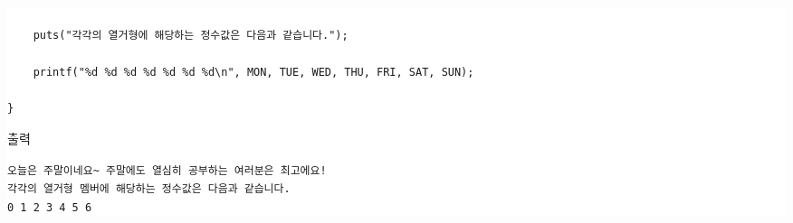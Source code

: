 ~~~

    puts("각각의 열거형에 해당하는 정수값은 다음과 같습니다.");

    printf("%d %d %d %d %d %d %d\n", MON, TUE, WED, THU, FRI, SAT, SUN);

}
~~~

출력

~~~
오늘은 주말이네요~ 주말에도 열심히 공부하는 여러분은 최고에요!
각각의 열거형 멤버에 해당하는 정수값은 다음과 같습니다.
0 1 2 3 4 5 6
~~~
